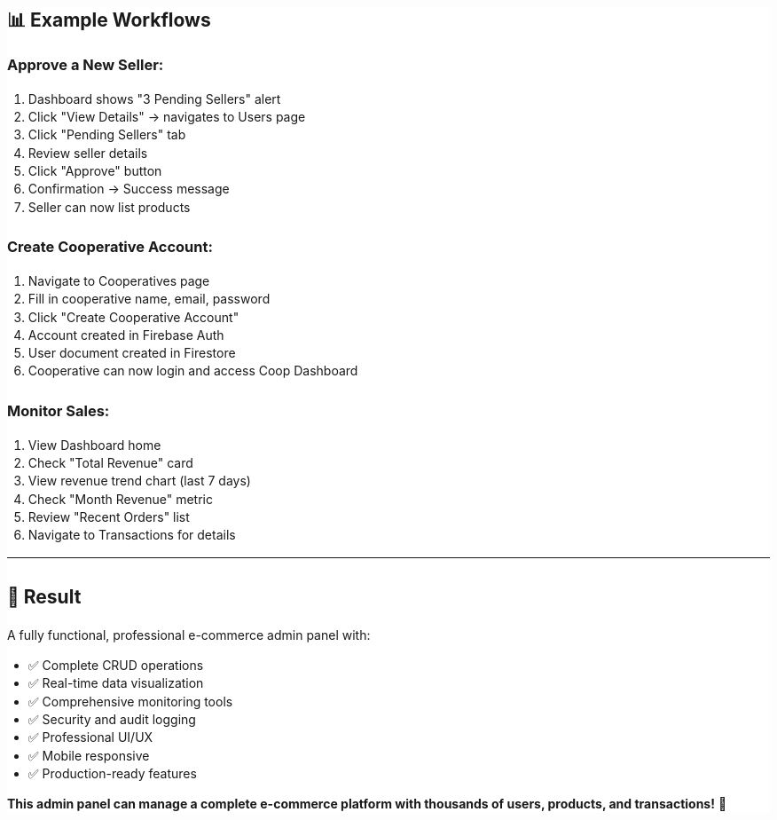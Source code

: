 ## 📊 Example Workflows

### Approve a New Seller:
1. Dashboard shows "3 Pending Sellers" alert
2. Click "View Details" → navigates to Users page
3. Click "Pending Sellers" tab
4. Review seller details
5. Click "Approve" button
6. Confirmation → Success message
7. Seller can now list products

### Create Cooperative Account:
1. Navigate to Cooperatives page
2. Fill in cooperative name, email, password
3. Click "Create Cooperative Account"
4. Account created in Firebase Auth
5. User document created in Firestore
6. Cooperative can now login and access Coop Dashboard

### Monitor Sales:
1. View Dashboard home
2. Check "Total Revenue" card
3. View revenue trend chart (last 7 days)
4. Check "Month Revenue" metric
5. Review "Recent Orders" list
6. Navigate to Transactions for details

---

## 🎉 Result

A fully functional, professional e-commerce admin panel with:
- ✅ Complete CRUD operations
- ✅ Real-time data visualization
- ✅ Comprehensive monitoring tools
- ✅ Security and audit logging
- ✅ Professional UI/UX
- ✅ Mobile responsive
- ✅ Production-ready features

**This admin panel can manage a complete e-commerce platform with thousands of users, products, and transactions!** 🚀
